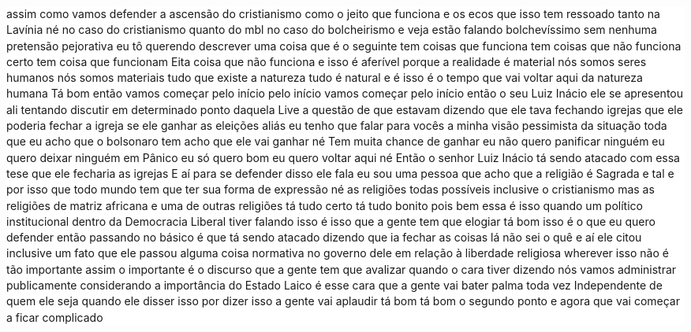 assim como vamos defender a ascensão do
cristianismo como o jeito que funciona e
os ecos que isso tem ressoado tanto na
Lavínia né no caso do cristianismo
quanto do mbl no caso do bolcheirismo e
veja estão falando bolchevíssimo sem
nenhuma pretensão
pejorativa eu tô querendo descrever uma
coisa que é o seguinte tem coisas que
funciona tem coisas que não funciona
certo tem coisa que funcionam Eita coisa
que não funciona e isso é aferível
porque a realidade é material nós somos
seres humanos nós somos materiais tudo
que existe a natureza tudo é natural e é
isso é o tempo que vai voltar aqui da
natureza humana Tá bom então vamos
começar pelo início pelo início vamos
começar pelo início então o seu Luiz
Inácio ele se apresentou ali tentando
discutir em determinado ponto daquela
Live a questão de que estavam dizendo
que ele tava fechando igrejas que ele
poderia fechar a igreja se ele ganhar as
eleições aliás eu tenho que falar para
vocês a minha visão pessimista da
situação toda que eu acho que o
bolsonaro tem acho que ele vai ganhar né
Tem muita chance de ganhar
eu não quero panificar ninguém eu quero
deixar ninguém em Pânico eu só quero
bom eu quero voltar aqui né Então o
senhor Luiz Inácio tá sendo atacado com
essa tese que ele fecharia as igrejas E
aí para se defender disso ele fala eu
sou uma pessoa que acho que a religião é
Sagrada e tal e por isso que todo mundo
tem que ter sua forma de expressão né as
religiões todas possíveis inclusive o
cristianismo mas as religiões de matriz
africana e uma de outras religiões tá
tudo certo tá tudo bonito pois bem essa
é isso quando um político institucional
dentro da Democracia Liberal tiver
falando isso é isso que a gente tem que
elogiar
tá bom isso é o que eu quero defender
então passando no básico é que tá sendo
atacado dizendo que ia fechar as coisas
lá não sei o quê e aí ele citou
inclusive um fato que ele passou alguma
coisa normativa no governo dele em
relação à liberdade religiosa wherever
isso não é tão importante assim o
importante é o discurso que a gente tem
que avalizar quando o cara tiver dizendo
nós vamos
administrar publicamente considerando a
importância do Estado Laico é esse cara
que a gente vai bater palma toda vez
Independente de quem ele seja quando ele
disser isso por dizer isso a gente vai
aplaudir tá bom tá bom o segundo ponto e
agora que vai começar a ficar complicado